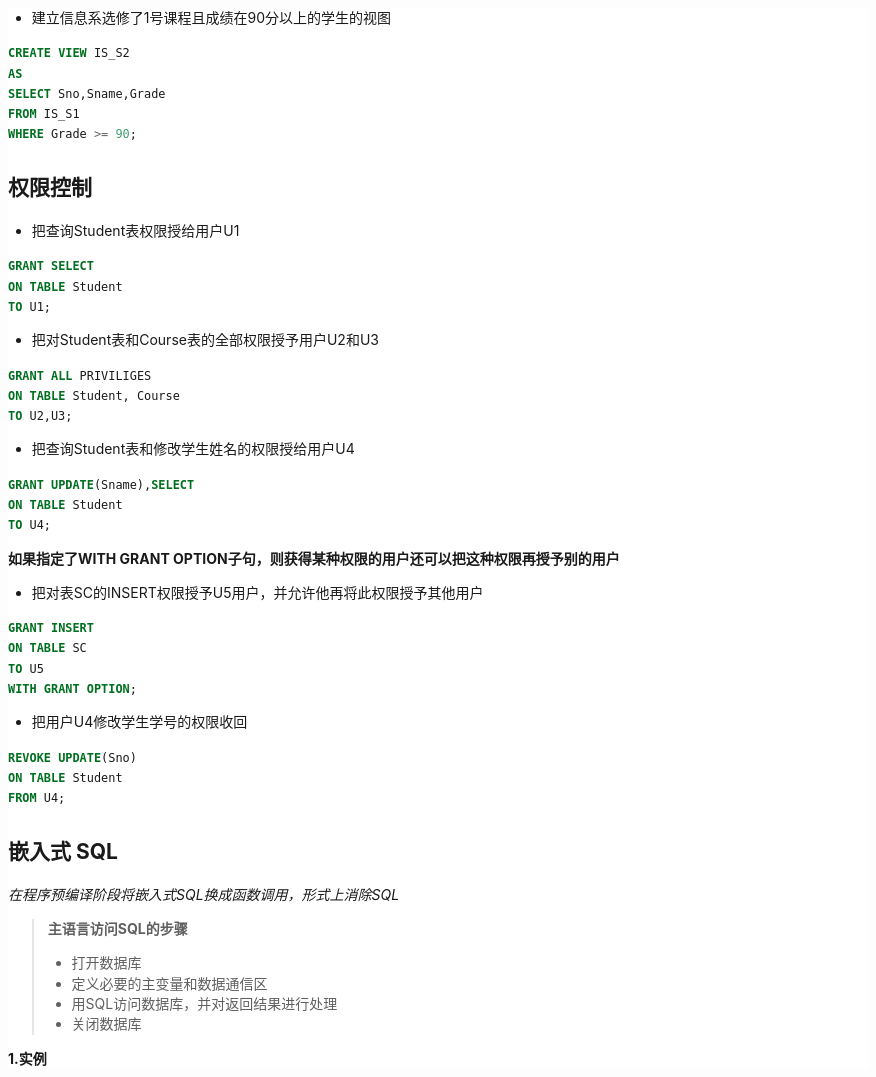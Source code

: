 - 建立信息系选修了1号课程且成绩在90分以上的学生的视图
```sql
CREATE VIEW IS_S2
AS
SELECT Sno,Sname,Grade
FROM IS_S1
WHERE Grade >= 90;
```
## 权限控制
- 把查询Student表权限授给用户U1
```sql
GRANT SELECT
ON TABLE Student
TO U1;
```
- 把对Student表和Course表的全部权限授予用户U2和U3
```sql
GRANT ALL PRIVILIGES
ON TABLE Student, Course
TO U2,U3;
```
- 把查询Student表和修改学生姓名的权限授给用户U4
```sql
GRANT UPDATE(Sname),SELECT
ON TABLE Student
TO U4;
```
**如果指定了WITH GRANT OPTION子句，则获得某种权限的用户还可以把这种权限再授予别的用户**
- 把对表SC的INSERT权限授予U5用户，并允许他再将此权限授予其他用户
```sql
GRANT INSERT 
ON TABLE SC
TO U5
WITH GRANT OPTION;
```
- 把用户U4修改学生学号的权限收回
```sql
REVOKE UPDATE(Sno)
ON TABLE Student
FROM U4;
```
## 嵌入式 SQL
*在程序预编译阶段将嵌入式SQL换成函数调用，形式上消除SQL*
> **主语言访问SQL的步骤**
> - 打开数据库
> - 定义必要的主变量和数据通信区
> - 用SQL访问数据库，并对返回结果进行处理
> - 关闭数据库


**1.实例**